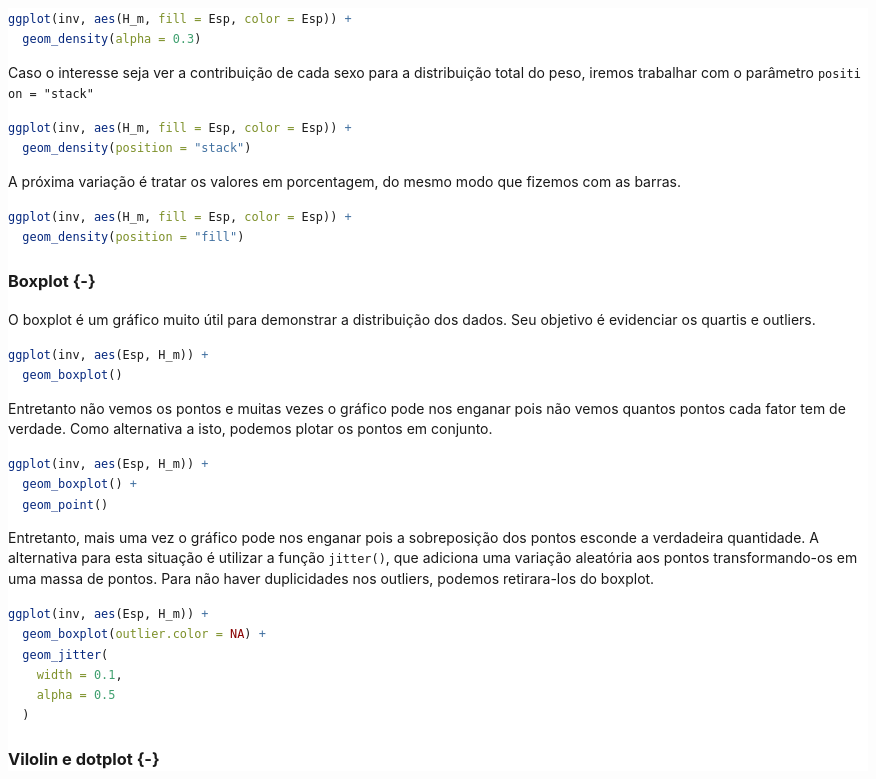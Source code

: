 
```r
ggplot(inv, aes(H_m, fill = Esp, color = Esp)) +
  geom_density(alpha = 0.3)
```

Caso o interesse seja ver a contribuição de cada sexo para a distribuição total do peso, iremos trabalhar com o parâmetro `position = "stack"`


```r
ggplot(inv, aes(H_m, fill = Esp, color = Esp)) +
  geom_density(position = "stack")
```

A próxima variação é tratar os valores em porcentagem, do mesmo modo que fizemos com as barras.


```r
ggplot(inv, aes(H_m, fill = Esp, color = Esp)) +
  geom_density(position = "fill")
```


### Boxplot {-}

O boxplot é um gráfico muito útil para demonstrar a distribuição dos dados. Seu objetivo é evidenciar os quartis e outliers.


```r
ggplot(inv, aes(Esp, H_m)) +
  geom_boxplot()
```

Entretanto não vemos os pontos e muitas vezes o gráfico pode nos enganar pois não vemos quantos pontos cada fator tem de verdade. Como alternativa a isto, podemos plotar os pontos em conjunto.


```r
ggplot(inv, aes(Esp, H_m)) +
  geom_boxplot() +
  geom_point()
```

Entretanto, mais uma vez o gráfico pode nos enganar pois a sobreposição dos pontos esconde a verdadeira quantidade. A alternativa para esta situação é utilizar a função `jitter()`, que adiciona uma variação aleatória aos pontos transformando-os em uma massa de pontos. Para não haver duplicidades nos outliers, podemos retirara-los do boxplot.


```r
ggplot(inv, aes(Esp, H_m)) +
  geom_boxplot(outlier.color = NA) +
  geom_jitter(
    width = 0.1,
    alpha = 0.5
  )
```


### Vilolin e dotplot {-}
